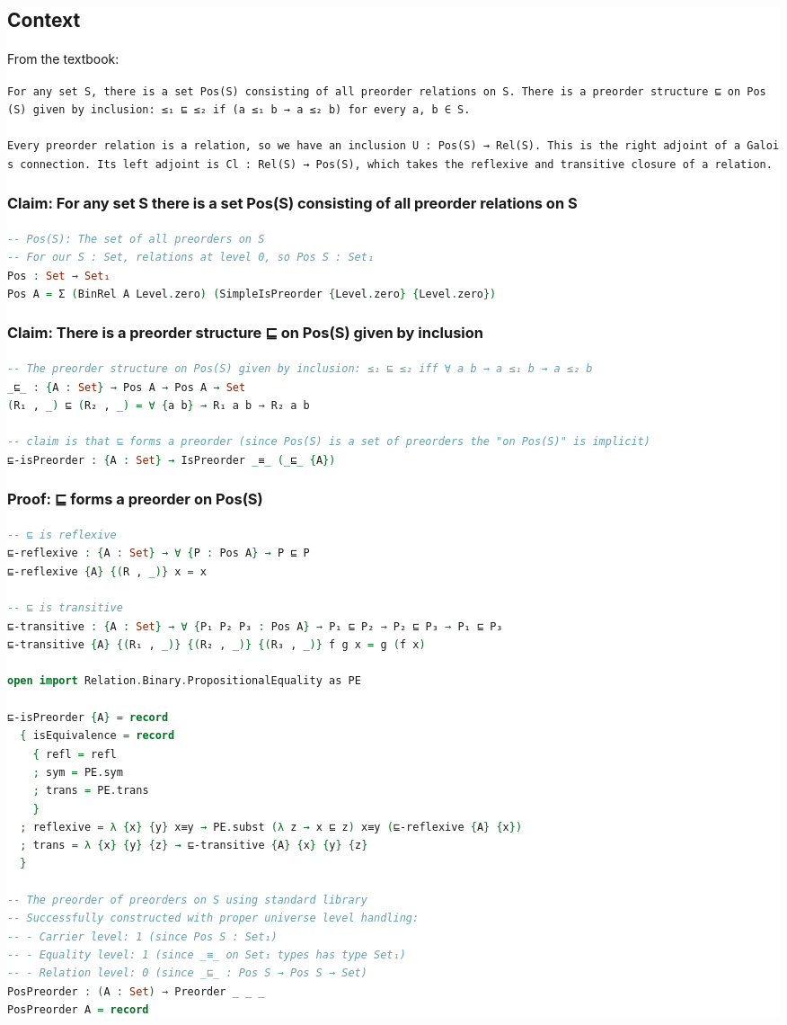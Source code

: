 ## Context

From the textbook: 
```text
For any set S, there is a set Pos(S) consisting of all preorder relations on S. There is a preorder structure ⊑ on Pos(S) given by inclusion: ≤₁ ⊑ ≤₂ if (a ≤₁ b → a ≤₂ b) for every a, b ∈ S.

Every preorder relation is a relation, so we have an inclusion U : Pos(S) → Rel(S). This is the right adjoint of a Galois connection. Its left adjoint is Cl : Rel(S) → Pos(S), which takes the reflexive and transitive closure of a relation.
```

### Claim: For any set S there is a set Pos(S) consisting of all preorder relations on S

```agda
-- Pos(S): The set of all preorders on S
-- For our S : Set, relations at level 0, so Pos S : Set₁
Pos : Set → Set₁
Pos A = Σ (BinRel A Level.zero) (SimpleIsPreorder {Level.zero} {Level.zero})
```

### Claim: There is a preorder structure ⊑ on Pos(S) given by inclusion

```agda
-- The preorder structure on Pos(S) given by inclusion: ≤₁ ⊑ ≤₂ iff ∀ a b → a ≤₁ b → a ≤₂ b
_⊑_ : {A : Set} → Pos A → Pos A → Set
(R₁ , _) ⊑ (R₂ , _) = ∀ {a b} → R₁ a b → R₂ a b

-- claim is that ⊑ forms a preorder (since Pos(S) is a set of preorders the "on Pos(S)" is implicit)
⊑-isPreorder : {A : Set} → IsPreorder _≡_ (_⊑_ {A})
```

### Proof: ⊑ forms a preorder on Pos(S)

```agda
-- ⊑ is reflexive
⊑-reflexive : {A : Set} → ∀ {P : Pos A} → P ⊑ P
⊑-reflexive {A} {(R , _)} x = x

-- ⊑ is transitive
⊑-transitive : {A : Set} → ∀ {P₁ P₂ P₃ : Pos A} → P₁ ⊑ P₂ → P₂ ⊑ P₃ → P₁ ⊑ P₃
⊑-transitive {A} {(R₁ , _)} {(R₂ , _)} {(R₃ , _)} f g x = g (f x)

open import Relation.Binary.PropositionalEquality as PE

⊑-isPreorder {A} = record
  { isEquivalence = record
    { refl = refl
    ; sym = PE.sym
    ; trans = PE.trans
    }
  ; reflexive = λ {x} {y} x≡y → PE.subst (λ z → x ⊑ z) x≡y (⊑-reflexive {A} {x})
  ; trans = λ {x} {y} {z} → ⊑-transitive {A} {x} {y} {z}
  }

-- The preorder of preorders on S using standard library
-- Successfully constructed with proper universe level handling:
-- - Carrier level: 1 (since Pos S : Set₁)
-- - Equality level: 1 (since _≡_ on Set₁ types has type Set₁)
-- - Relation level: 0 (since _⊑_ : Pos S → Pos S → Set)
PosPreorder : (A : Set) → Preorder _ _ _
PosPreorder A = record
```